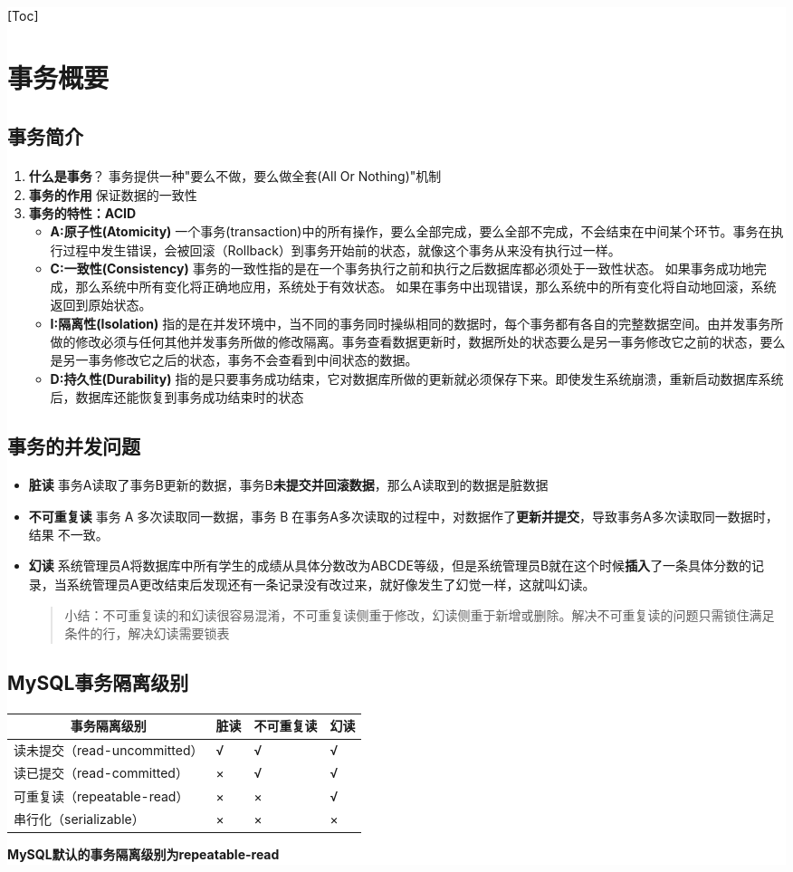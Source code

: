 [Toc]

# 事务概要

## 事务简介

1. **什么是事务**？
   事务提供一种"要么不做，要么做全套(All Or Nothing)"机制
2. **事务的作用**
   保证数据的一致性
3. **事务的特性：ACID**
   - **A:原子性(Atomicity)**
     一个事务(transaction)中的所有操作，要么全部完成，要么全部不完成，不会结束在中间某个环节。事务在执行过程中发生错误，会被回滚（Rollback）到事务开始前的状态，就像这个事务从来没有执行过一样。
   - **C:一致性(Consistency)**
     事务的一致性指的是在一个事务执行之前和执行之后数据库都必须处于一致性状态。
     如果事务成功地完成，那么系统中所有变化将正确地应用，系统处于有效状态。
     如果在事务中出现错误，那么系统中的所有变化将自动地回滚，系统返回到原始状态。
   - **I:隔离性(Isolation)**
     指的是在并发环境中，当不同的事务同时操纵相同的数据时，每个事务都有各自的完整数据空间。由并发事务所做的修改必须与任何其他并发事务所做的修改隔离。事务查看数据更新时，数据所处的状态要么是另一事务修改它之前的状态，要么是另一事务修改它之后的状态，事务不会查看到中间状态的数据。
   - **D:持久性(Durability)**
     指的是只要事务成功结束，它对数据库所做的更新就必须保存下来。即使发生系统崩溃，重新启动数据库系统后，数据库还能恢复到事务成功结束时的状态

## 事务的并发问题

- **脏读**
  事务A读取了事务B更新的数据，事务B**未提交并回滚数据**，那么A读取到的数据是脏数据

- **不可重复读**
  事务 A 多次读取同一数据，事务 B 在事务A多次读取的过程中，对数据作了**更新并提交**，导致事务A多次读取同一数据时，结果 不一致。

- **幻读**
  系统管理员A将数据库中所有学生的成绩从具体分数改为ABCDE等级，但是系统管理员B就在这个时候**插入**了一条具体分数的记录，当系统管理员A更改结束后发现还有一条记录没有改过来，就好像发生了幻觉一样，这就叫幻读。

  > 小结：不可重复读的和幻读很容易混淆，不可重复读侧重于修改，幻读侧重于新增或删除。解决不可重复读的问题只需锁住满足条件的行，解决幻读需要锁表

## MySQL事务隔离级别

| 事务隔离级别                 | 脏读 | 不可重复读 | 幻读 |
| ---------------------------- | ---- | ---------- | ---- |
| 读未提交（read-uncommitted） | √    | √          | √    |
| 读已提交（read-committed）   | ×    | √          | √    |
| 可重复读（repeatable-read）  | ×    | ×          | √    |
| 串行化（serializable）       | ×    | ×          | ×    |

**MySQL默认的事务隔离级别为repeatable-read**
